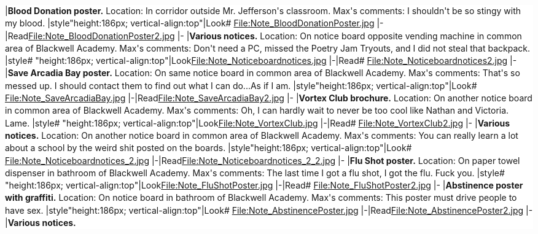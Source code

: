 |**Blood Donation poster.**
Location: In corridor outside Mr. Jefferson's classroom.
Max's comments: I shouldn't be so stingy with my blood.
|style"height:186px; vertical-align:top"|Look# [File:Note_BloodDonationPoster.jpg](220px.md)
|-|Read[File:Note_BloodDonationPoster2.jpg](220px.md)
|-
|**Various notices.**
Location: On notice board opposite vending machine in common area of Blackwell Academy.
Max's comments: Don't need a PC, missed the Poetry Jam Tryouts, and I did not steal that backpack.
|style# "height:186px; vertical-align:top"|Look[File:Note_Noticeboardnotices.jpg](220px.md)
|-|Read# [File:Note_Noticeboardnotices2.jpg](220px.md)
|-
|**Save Arcadia Bay poster.**
Location: On same notice board in common area of Blackwell Academy.
Max's comments: That's so messed up. I should contact them to find out what I can do...As if I am.
|style"height:186px; vertical-align:top"|Look# [File:Note_SaveArcadiaBay.jpg](220px.md)
|-|Read[File:Note_SaveArcadiaBay2.jpg](220px.md)
|-
|**Vortex Club brochure.**
Location: On another notice board in common area of Blackwell Academy.
Max's comments: Oh, I can hardly wait to never be too cool like Nathan and Victoria. Lame.
|style# "height:186px; vertical-align:top"|Look[File:Note_VortexClub.jpg](220px.md)
|-|Read# [File:Note_VortexClub2.jpg](220px.md)
|-
|**Various notices.**
Location: On another notice board in common area of Blackwell Academy.
Max's comments: You can really learn a lot about a school by the weird shit posted on the boards.
|style"height:186px; vertical-align:top"|Look# [File:Note_Noticeboardnotices_2.jpg](220px.md)
|-|Read[File:Note_Noticeboardnotices_2_2.jpg](220px.md)
|-
|**Flu Shot poster.**
Location: On paper towel dispenser in bathroom of Blackwell Academy.
Max's comments: The last time I got a flu shot, I got the flu. Fuck you.
|style# "height:186px; vertical-align:top"|Look[File:Note_FluShotPoster.jpg](220px.md)
|-|Read# [File:Note_FluShotPoster2.jpg](220px.md)
|-
|**Abstinence poster with graffiti.**
Location: On notice board in bathroom of Blackwell Academy.
Max's comments: This poster must drive people to have sex.
|style"height:186px; vertical-align:top"|Look# [File:Note_AbstinencePoster.jpg](220px.md)
|-|Read[File:Note_AbstinencePoster2.jpg](220px.md)
|-
|**Various notices.**